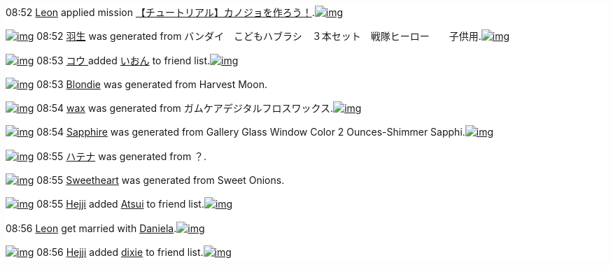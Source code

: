 08:52 [Leon](http://www.barcodekanojo.com/user/459165/Leon) applied mission [【チュートリアル】カノジョを作ろう！](http://www.barcodekanojo.com/kanojo/2955861/Daniela).[![img](http://www.deviantsart.com/4h5so2.png)](http://www.barcodekanojo.com/kanojo/2955861/Daniela)

[![img](http://www.deviantsart.com/3kpms9n.png)](http://www.barcodekanojo.com/kanojo/2955896/%E7%BE%BD%E7%94%9F) 08:52 [羽生](http://www.barcodekanojo.com/kanojo/2955896/%E7%BE%BD%E7%94%9F) was generated from バンダイ　こどもハブラシ　３本セット　戦隊ヒーロー　　子供用.[![img](http://www.deviantsart.com/18jc14s.jpeg)](http://www.barcodekanojo.com/product_images/barcode/5619255/1401666704/50x50x,PE3,P83,P90,PE3,P83,PB3,PE3,P83,P80,PE3,P82,PA4,PE3,P80,P80,PE3,P81,P93,PE3,P81,PA9,PE3,P82,P82,PE3,P83,P8F,PE3,P83,P96,PE3,P83,PA9,PE3,P82,PB7,PE3,P80,P80,PEF,PBC,P93,PE6,P9C,PAC,PE3,P82,PBB,PE3,P83,P83,PE3,P83,P88,PE3,P80,P80,PE6,P88,PA6,PE9,P9A,P8A,PE3,P83,P92,PE3,P83,PBC,PE3,P83,PAD,PE3,P83,PBC,PE3,P80,P80,PE3,P80,P80,PE5,PAD,P90,PE4,PBE,P9B,PE7,P94,PA8.jpg,qw=88,ah=88.pagespeed.ic.5EjhCcoEgX.jpg)

[![img](http://www.deviantsart.com/p6818b.jpeg)](http://www.barcodekanojo.com/user/381066/%E3%82%B3%E3%82%A6%20) 08:53 [コウ ](http://www.barcodekanojo.com/user/381066/%E3%82%B3%E3%82%A6%20) added [いおん](http://www.barcodekanojo.com/kanojo/63928/%E3%81%84%E3%81%8A%E3%82%93) to friend list.[![img](http://www.deviantsart.com/2m6ghdq.png)](http://www.barcodekanojo.com/kanojo/63928/%E3%81%84%E3%81%8A%E3%82%93)

[![img](http://www.deviantsart.com/rm88ph.png)](http://www.barcodekanojo.com/kanojo/2955897/Blondie) 08:53 [Blondie](http://www.barcodekanojo.com/kanojo/2955897/Blondie) was generated from Harvest Moon.

[![img](http://www.deviantsart.com/345jht0.png)](http://www.barcodekanojo.com/kanojo/2955898/wax) 08:54 [wax](http://www.barcodekanojo.com/kanojo/2955898/wax) was generated from ガムケアデジタルフロスワックス.[![img](http://www.deviantsart.com/1jjb2n1.jpeg)](http://www.barcodekanojo.com/product_images/barcode/5619258/1401666786/50x50x,PE3,P82,PAC,PE3,P83,PA0,PE3,P82,PB1,PE3,P82,PA2,PE3,P83,P87,PE3,P82,PB8,PE3,P82,PBF,PE3,P83,PAB,PE3,P83,P95,PE3,P83,PAD,PE3,P82,PB9,PE3,P83,PAF,PE3,P83,P83,PE3,P82,PAF,PE3,P82,PB9.jpg,qw=88,ah=88.pagespeed.ic.G7uEmxTg3l.jpg)

[![img](http://www.deviantsart.com/281p0pv.png)](http://www.barcodekanojo.com/kanojo/2955899/Sapphire) 08:54 [Sapphire](http://www.barcodekanojo.com/kanojo/2955899/Sapphire) was generated from Gallery Glass Window Color 2 Ounces-Shimmer Sapphi.[![img](http://www.deviantsart.com/18qc3c3.jpeg)](http://www.barcodekanojo.com/product_images/barcode/5619259/1401666794/50x50xGallery,P20Glass,P20Window,P20Color,P202,P20Ounces-Shimmer,P20Sapphi.jpg,qw=88,ah=88.pagespeed.ic.NxcIb-EHWJ.jpg)

[![img](http://www.deviantsart.com/3grj2iq.png)](http://www.barcodekanojo.com/kanojo/2955900/%E3%83%8F%E3%83%86%E3%83%8A) 08:55 [ハテナ](http://www.barcodekanojo.com/kanojo/2955900/%E3%83%8F%E3%83%86%E3%83%8A) was generated from ？.

[![img](http://www.deviantsart.com/rd1kfb.png)](http://www.barcodekanojo.com/kanojo/2955901/Sweetheart) 08:55 [Sweetheart](http://www.barcodekanojo.com/kanojo/2955901/Sweetheart) was generated from Sweet Onions.

[![img](http://www.deviantsart.com/lhpjpu.jpeg)](http://www.barcodekanojo.com/user/457271/Hejji) 08:55 [Hejji](http://www.barcodekanojo.com/user/457271/Hejji) added [Atsui](http://www.barcodekanojo.com/kanojo/2516901/Atsui) to friend list.[![img](http://www.deviantsart.com/1s2e29o.png)](http://www.barcodekanojo.com/kanojo/2516901/Atsui)

08:56 [Leon](http://www.barcodekanojo.com/user/459165/Leon) get married with [Daniela](http://www.barcodekanojo.com/kanojo/2955861/Daniela).[![img](http://www.deviantsart.com/4h5so2.png)](http://www.barcodekanojo.com/kanojo/2955861/Daniela)

[![img](http://www.deviantsart.com/lhpjpu.jpeg)](http://www.barcodekanojo.com/user/457271/Hejji) 08:56 [Hejji](http://www.barcodekanojo.com/user/457271/Hejji) added [dixie](http://www.barcodekanojo.com/kanojo/2559765/dixie) to friend list.[![img](http://www.deviantsart.com/3vgfjoo.png)](http://www.barcodekanojo.com/kanojo/2559765/dixie)
